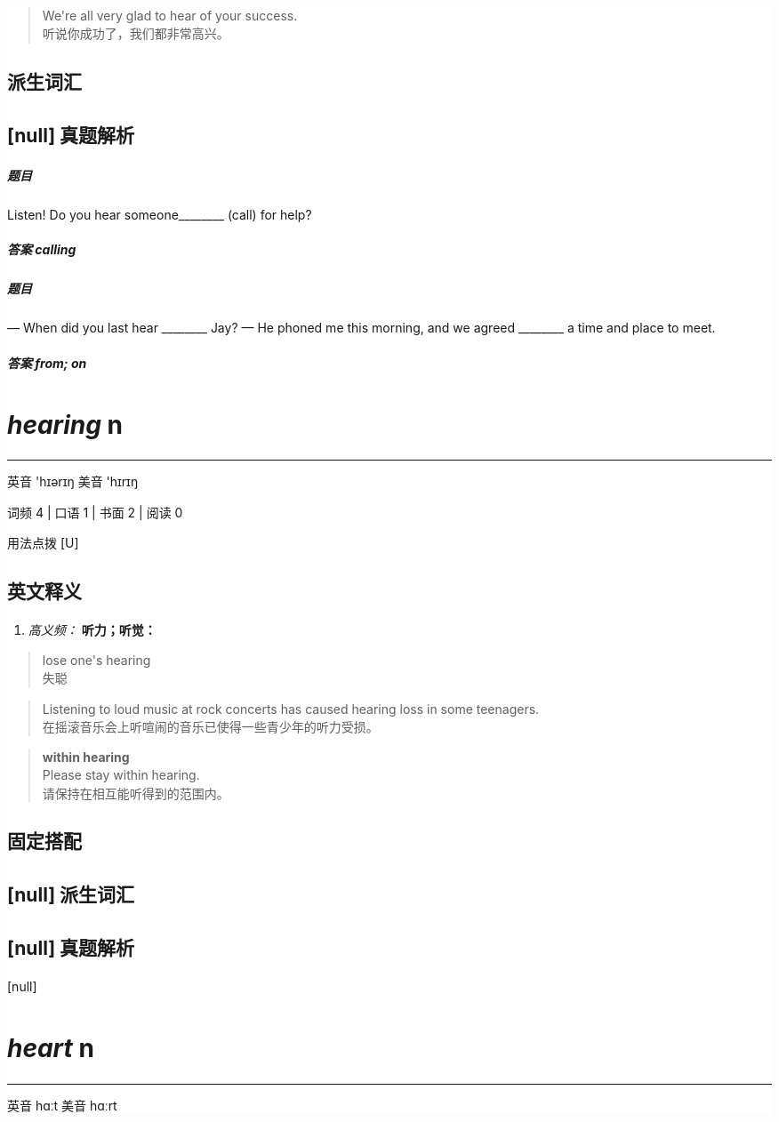 > We're all very glad to hear of your success.  
> 听说你成功了，我们都非常高兴。

派生词汇
---
[null]
真题解析
---
##### 题目  
Listen! Do you hear someone________ (call) for help?  
##### 答案 calling  
  
##### 题目  
— When did you last hear ________ Jay?
—  He phoned me this morning, and we agreed ________ a time and place to meet.  
##### 答案 from; on  
  


# ***hearing*** n
---
英音 'hɪərɪŋ     美音 'hɪrɪŋ

词频 4 | 口语 1 | 书面 2 | 阅读 0

用法点拨  [U]

英文释义
---
1. *高义频：* **听力；听觉：**  


> lose one's hearing  
> 失聪

> Listening to loud music at rock concerts has caused hearing loss in some teenagers.  
> 在摇滚音乐会上听喧闹的音乐已使得一些青少年的听力受损。

> **within hearing**  
> Please stay within hearing.  
> 请保持在相互能听得到的范围内。

固定搭配
---
[null]
派生词汇
---
[null]
真题解析
---
[null]


# ***heart*** n
---
英音 hɑːt     美音 hɑːrt
